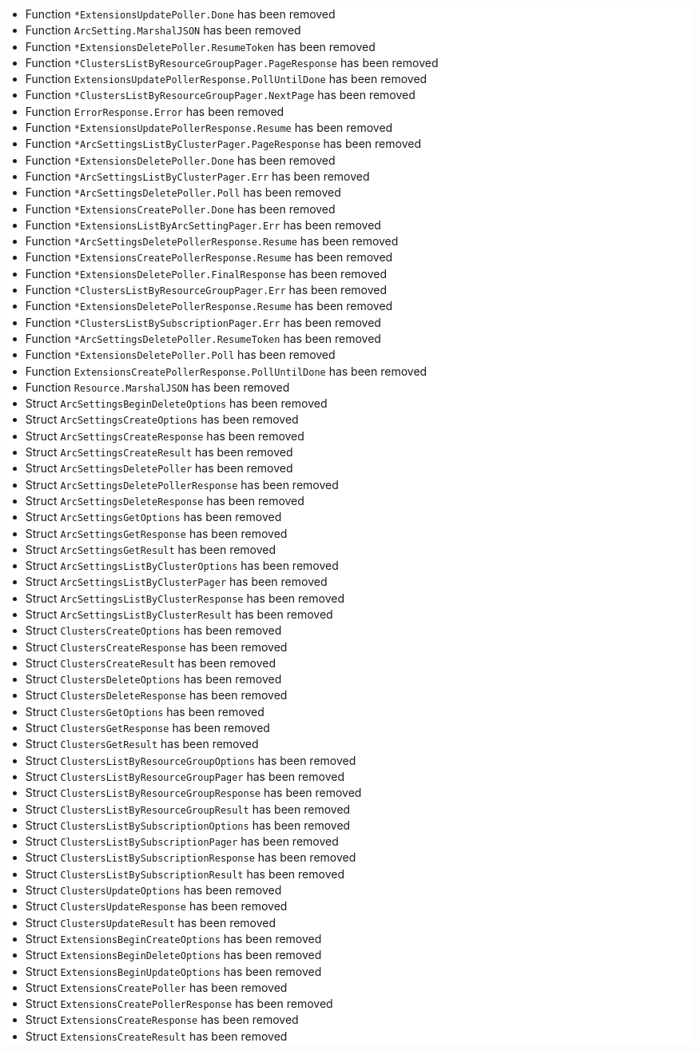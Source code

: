 - Function `*ExtensionsUpdatePoller.Done` has been removed
- Function `ArcSetting.MarshalJSON` has been removed
- Function `*ExtensionsDeletePoller.ResumeToken` has been removed
- Function `*ClustersListByResourceGroupPager.PageResponse` has been removed
- Function `ExtensionsUpdatePollerResponse.PollUntilDone` has been removed
- Function `*ClustersListByResourceGroupPager.NextPage` has been removed
- Function `ErrorResponse.Error` has been removed
- Function `*ExtensionsUpdatePollerResponse.Resume` has been removed
- Function `*ArcSettingsListByClusterPager.PageResponse` has been removed
- Function `*ExtensionsDeletePoller.Done` has been removed
- Function `*ArcSettingsListByClusterPager.Err` has been removed
- Function `*ArcSettingsDeletePoller.Poll` has been removed
- Function `*ExtensionsCreatePoller.Done` has been removed
- Function `*ExtensionsListByArcSettingPager.Err` has been removed
- Function `*ArcSettingsDeletePollerResponse.Resume` has been removed
- Function `*ExtensionsCreatePollerResponse.Resume` has been removed
- Function `*ExtensionsDeletePoller.FinalResponse` has been removed
- Function `*ClustersListByResourceGroupPager.Err` has been removed
- Function `*ExtensionsDeletePollerResponse.Resume` has been removed
- Function `*ClustersListBySubscriptionPager.Err` has been removed
- Function `*ArcSettingsDeletePoller.ResumeToken` has been removed
- Function `*ExtensionsDeletePoller.Poll` has been removed
- Function `ExtensionsCreatePollerResponse.PollUntilDone` has been removed
- Function `Resource.MarshalJSON` has been removed
- Struct `ArcSettingsBeginDeleteOptions` has been removed
- Struct `ArcSettingsCreateOptions` has been removed
- Struct `ArcSettingsCreateResponse` has been removed
- Struct `ArcSettingsCreateResult` has been removed
- Struct `ArcSettingsDeletePoller` has been removed
- Struct `ArcSettingsDeletePollerResponse` has been removed
- Struct `ArcSettingsDeleteResponse` has been removed
- Struct `ArcSettingsGetOptions` has been removed
- Struct `ArcSettingsGetResponse` has been removed
- Struct `ArcSettingsGetResult` has been removed
- Struct `ArcSettingsListByClusterOptions` has been removed
- Struct `ArcSettingsListByClusterPager` has been removed
- Struct `ArcSettingsListByClusterResponse` has been removed
- Struct `ArcSettingsListByClusterResult` has been removed
- Struct `ClustersCreateOptions` has been removed
- Struct `ClustersCreateResponse` has been removed
- Struct `ClustersCreateResult` has been removed
- Struct `ClustersDeleteOptions` has been removed
- Struct `ClustersDeleteResponse` has been removed
- Struct `ClustersGetOptions` has been removed
- Struct `ClustersGetResponse` has been removed
- Struct `ClustersGetResult` has been removed
- Struct `ClustersListByResourceGroupOptions` has been removed
- Struct `ClustersListByResourceGroupPager` has been removed
- Struct `ClustersListByResourceGroupResponse` has been removed
- Struct `ClustersListByResourceGroupResult` has been removed
- Struct `ClustersListBySubscriptionOptions` has been removed
- Struct `ClustersListBySubscriptionPager` has been removed
- Struct `ClustersListBySubscriptionResponse` has been removed
- Struct `ClustersListBySubscriptionResult` has been removed
- Struct `ClustersUpdateOptions` has been removed
- Struct `ClustersUpdateResponse` has been removed
- Struct `ClustersUpdateResult` has been removed
- Struct `ExtensionsBeginCreateOptions` has been removed
- Struct `ExtensionsBeginDeleteOptions` has been removed
- Struct `ExtensionsBeginUpdateOptions` has been removed
- Struct `ExtensionsCreatePoller` has been removed
- Struct `ExtensionsCreatePollerResponse` has been removed
- Struct `ExtensionsCreateResponse` has been removed
- Struct `ExtensionsCreateResult` has been removed